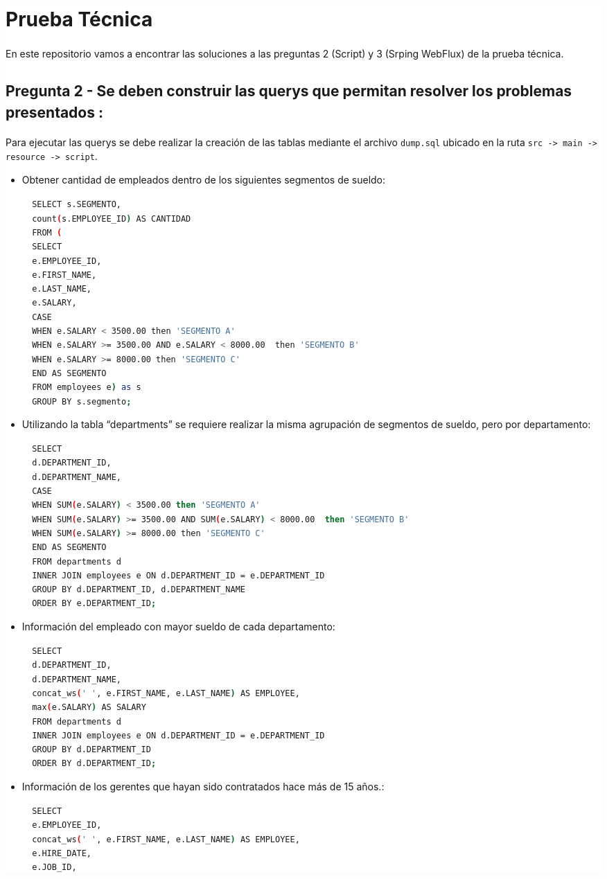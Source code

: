 
# Prueba Técnica

En este repositorio vamos a encontrar las soluciones a las preguntas 2 (Script) y 3 (Srping WebFlux) de la prueba técnica.

## Pregunta 2 - Se deben construir las querys que permitan resolver los problemas presentados :
Para ejecutar las querys se debe realizar la creación de las tablas mediante el archivo ```dump.sql``` ubicado en la ruta ```src -> main -> resource -> script```.

- Obtener cantidad de empleados dentro de los siguientes segmentos de sueldo:
  ```bash
    SELECT s.SEGMENTO, 
    count(s.EMPLOYEE_ID) AS CANTIDAD
    FROM (
    SELECT
    e.EMPLOYEE_ID,
    e.FIRST_NAME,
    e.LAST_NAME,
    e.SALARY,
    CASE
    WHEN e.SALARY < 3500.00 then 'SEGMENTO A'
    WHEN e.SALARY >= 3500.00 AND e.SALARY < 8000.00  then 'SEGMENTO B'
    WHEN e.SALARY >= 8000.00 then 'SEGMENTO C'
    END AS SEGMENTO
    FROM employees e) as s
    GROUP BY s.segmento;
  ```
- Utilizando la tabla “departments” se requiere realizar la misma agrupación de segmentos de sueldo, pero por departamento:
  ```bash
    SELECT 
    d.DEPARTMENT_ID,
    d.DEPARTMENT_NAME,
    CASE
    WHEN SUM(e.SALARY) < 3500.00 then 'SEGMENTO A'
    WHEN SUM(e.SALARY) >= 3500.00 AND SUM(e.SALARY) < 8000.00  then 'SEGMENTO B'
    WHEN SUM(e.SALARY) >= 8000.00 then 'SEGMENTO C'
    END AS SEGMENTO
    FROM departments d
    INNER JOIN employees e ON d.DEPARTMENT_ID = e.DEPARTMENT_ID
    GROUP BY d.DEPARTMENT_ID, d.DEPARTMENT_NAME
    ORDER BY e.DEPARTMENT_ID;
  ```
- Información del empleado con mayor sueldo de cada departamento:
  ```bash
    SELECT 
    d.DEPARTMENT_ID,
    d.DEPARTMENT_NAME,
    concat_ws(' ', e.FIRST_NAME, e.LAST_NAME) AS EMPLOYEE,
    max(e.SALARY) AS SALARY
    FROM departments d
    INNER JOIN employees e ON d.DEPARTMENT_ID = e.DEPARTMENT_ID
    GROUP BY d.DEPARTMENT_ID
    ORDER BY d.DEPARTMENT_ID;
  ```
- Información de los gerentes que hayan sido contratados hace más de 15 años.:
   ```bash
     SELECT 
     e.EMPLOYEE_ID,
     concat_ws(' ', e.FIRST_NAME, e.LAST_NAME) AS EMPLOYEE,
     e.HIRE_DATE,
     e.JOB_ID,
   ```